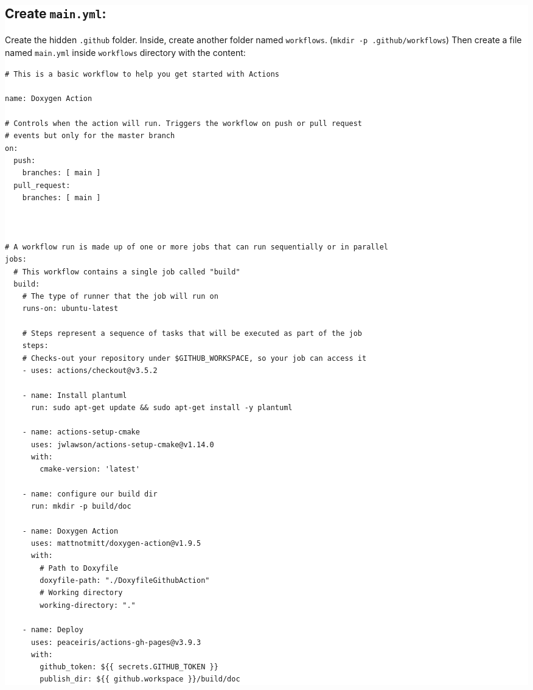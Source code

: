 ## Create `main.yml`:
Create the hidden `.github` folder. Inside, create another folder named `workflows`. (`mkdir -p .github/workflows`)
Then create a file named `main.yml` inside `workflows` directory with the content:
```
# This is a basic workflow to help you get started with Actions

name: Doxygen Action

# Controls when the action will run. Triggers the workflow on push or pull request
# events but only for the master branch
on:
  push:
    branches: [ main ]
  pull_request:
    branches: [ main ]


  
# A workflow run is made up of one or more jobs that can run sequentially or in parallel
jobs:
  # This workflow contains a single job called "build"
  build:
    # The type of runner that the job will run on
    runs-on: ubuntu-latest

    # Steps represent a sequence of tasks that will be executed as part of the job
    steps:
    # Checks-out your repository under $GITHUB_WORKSPACE, so your job can access it
    - uses: actions/checkout@v3.5.2

    - name: Install plantuml
      run: sudo apt-get update && sudo apt-get install -y plantuml

    - name: actions-setup-cmake
      uses: jwlawson/actions-setup-cmake@v1.14.0
      with:
        cmake-version: 'latest'
    
    - name: configure our build dir
      run: mkdir -p build/doc

    - name: Doxygen Action
      uses: mattnotmitt/doxygen-action@v1.9.5
      with:
        # Path to Doxyfile
        doxyfile-path: "./DoxyfileGithubAction"
        # Working directory
        working-directory: "."
    
    - name: Deploy
      uses: peaceiris/actions-gh-pages@v3.9.3
      with:
        github_token: ${{ secrets.GITHUB_TOKEN }}
        publish_dir: ${{ github.workspace }}/build/doc
```
